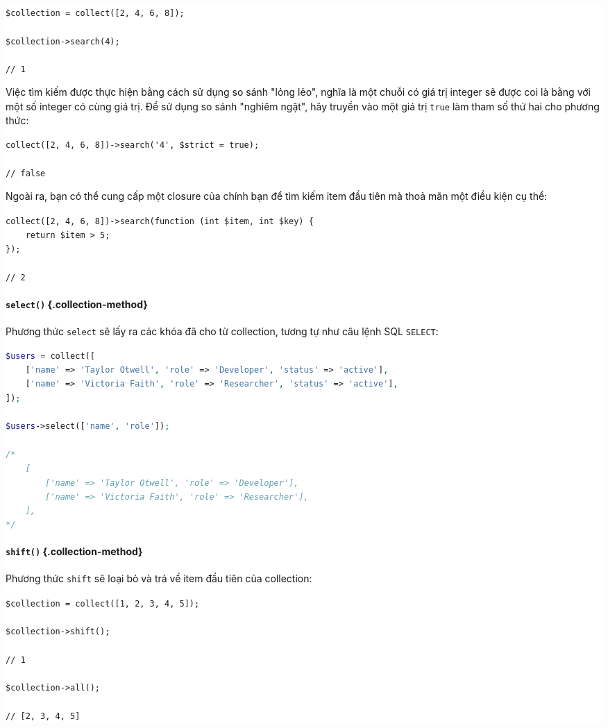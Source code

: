     $collection = collect([2, 4, 6, 8]);

    $collection->search(4);

    // 1

Việc tìm kiếm được thực hiện bằng cách sử dụng so sánh "lỏng lẻo", nghĩa là một chuỗi có giá trị integer sẽ được coi là bằng với một số integer có cùng giá trị. Để sử dụng so sánh "nghiêm ngặt", hãy truyền vào một giá trị `true` làm tham số thứ hai cho phương thức:

    collect([2, 4, 6, 8])->search('4', $strict = true);

    // false

Ngoài ra, bạn có thể cung cấp một closure của chính bạn để tìm kiếm item đầu tiên mà thoả mãn một điều kiện cụ thể:

    collect([2, 4, 6, 8])->search(function (int $item, int $key) {
        return $item > 5;
    });

    // 2

<a name="method-select"></a>
#### `select()` {.collection-method}

Phương thức `select` sẽ lấy ra các khóa đã cho từ collection, tương tự như câu lệnh SQL `SELECT`:

```php
$users = collect([
    ['name' => 'Taylor Otwell', 'role' => 'Developer', 'status' => 'active'],
    ['name' => 'Victoria Faith', 'role' => 'Researcher', 'status' => 'active'],
]);

$users->select(['name', 'role']);

/*
    [
        ['name' => 'Taylor Otwell', 'role' => 'Developer'],
        ['name' => 'Victoria Faith', 'role' => 'Researcher'],
    ],
*/
```

<a name="method-shift"></a>
#### `shift()` {.collection-method}

Phương thức `shift` sẽ loại bỏ và trả về item đầu tiên của collection:

    $collection = collect([1, 2, 3, 4, 5]);

    $collection->shift();

    // 1

    $collection->all();

    // [2, 3, 4, 5]
